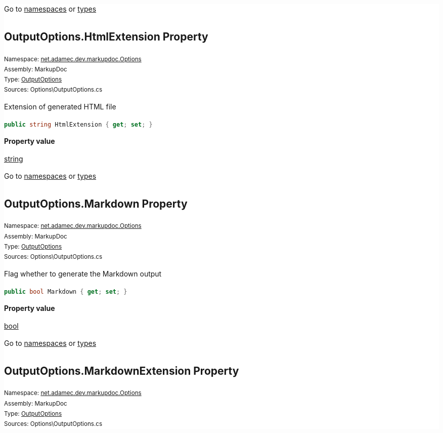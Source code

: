 Go to [namespaces](MarkupDoc.md#namespace-list) or [types](MarkupDoc.md#type-list)


 


##  <a id="p-net.adamec.dev.markupdoc.options.outputoptions.htmlextension__17720ly" />  OutputOptions.HtmlExtension Property ##
<small>Namespace: [net.adamec.dev.markupdoc.Options](net.adamec.dev.markupdoc.Options__g1tahn.md#n-net.adamec.dev.markupdoc.options__g1tahn)           
Assembly: MarkupDoc           
Type: [OutputOptions](net.adamec.dev.markupdoc.Options__g1tahn.md#t-net.adamec.dev.markupdoc.options.outputoptions__kezzp6)           
Sources: Options\OutputOptions.cs</small>


Extension of generated HTML file



```csharp
public string HtmlExtension { get; set; }
```

<strong>Property value</strong><dl><dt><a href="https://docs.microsoft.com/en-us/dotnet/api/system.string" target="_blank" >string</a></dt><dd></dd></dl>


Go to [namespaces](MarkupDoc.md#namespace-list) or [types](MarkupDoc.md#type-list)


 


##  <a id="p-net.adamec.dev.markupdoc.options.outputoptions.markdown__1glxj0d" />  OutputOptions.Markdown Property ##
<small>Namespace: [net.adamec.dev.markupdoc.Options](net.adamec.dev.markupdoc.Options__g1tahn.md#n-net.adamec.dev.markupdoc.options__g1tahn)           
Assembly: MarkupDoc           
Type: [OutputOptions](net.adamec.dev.markupdoc.Options__g1tahn.md#t-net.adamec.dev.markupdoc.options.outputoptions__kezzp6)           
Sources: Options\OutputOptions.cs</small>


Flag whether to generate the Markdown output



```csharp
public bool Markdown { get; set; }
```

<strong>Property value</strong><dl><dt><a href="https://docs.microsoft.com/en-us/dotnet/api/system.boolean" target="_blank" >bool</a></dt><dd></dd></dl>


Go to [namespaces](MarkupDoc.md#namespace-list) or [types](MarkupDoc.md#type-list)


 


##  <a id="p-net.adamec.dev.markupdoc.options.outputoptions.markdownextension__1nkg7o6" />  OutputOptions.MarkdownExtension Property ##
<small>Namespace: [net.adamec.dev.markupdoc.Options](net.adamec.dev.markupdoc.Options__g1tahn.md#n-net.adamec.dev.markupdoc.options__g1tahn)           
Assembly: MarkupDoc           
Type: [OutputOptions](net.adamec.dev.markupdoc.Options__g1tahn.md#t-net.adamec.dev.markupdoc.options.outputoptions__kezzp6)           
Sources: Options\OutputOptions.cs</small>
